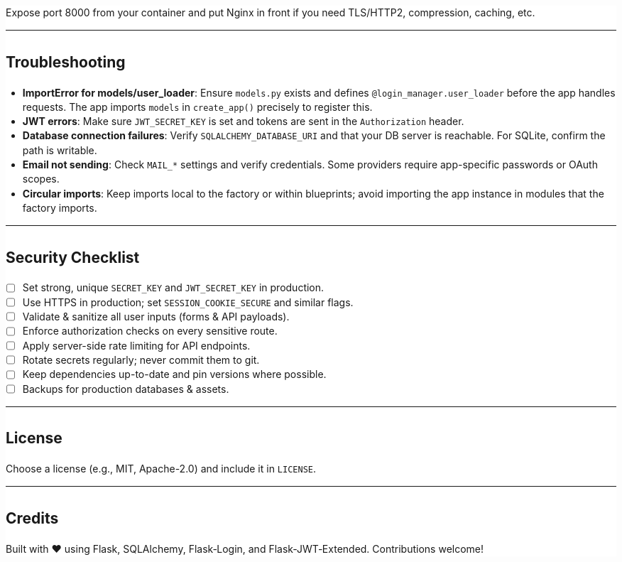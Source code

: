 Expose port 8000 from your container and put Nginx in front if you need TLS/HTTP2, compression, caching, etc.

---

## Troubleshooting
- **ImportError for models/user_loader**: Ensure `models.py` exists and defines `@login_manager.user_loader` before the app handles requests. The app imports `models` in `create_app()` precisely to register this.
- **JWT errors**: Make sure `JWT_SECRET_KEY` is set and tokens are sent in the `Authorization` header.
- **Database connection failures**: Verify `SQLALCHEMY_DATABASE_URI` and that your DB server is reachable. For SQLite, confirm the path is writable.
- **Email not sending**: Check `MAIL_*` settings and verify credentials. Some providers require app-specific passwords or OAuth scopes.
- **Circular imports**: Keep imports local to the factory or within blueprints; avoid importing the app instance in modules that the factory imports.

---

## Security Checklist
- [ ] Set strong, unique `SECRET_KEY` and `JWT_SECRET_KEY` in production.
- [ ] Use HTTPS in production; set `SESSION_COOKIE_SECURE` and similar flags.
- [ ] Validate & sanitize all user inputs (forms & API payloads).
- [ ] Enforce authorization checks on every sensitive route.
- [ ] Apply server-side rate limiting for API endpoints.
- [ ] Rotate secrets regularly; never commit them to git.
- [ ] Keep dependencies up-to-date and pin versions where possible.
- [ ] Backups for production databases & assets.

---

## License
Choose a license (e.g., MIT, Apache-2.0) and include it in `LICENSE`.

---

## Credits
Built with ❤️ using Flask, SQLAlchemy, Flask‑Login, and Flask‑JWT‑Extended. Contributions welcome!

